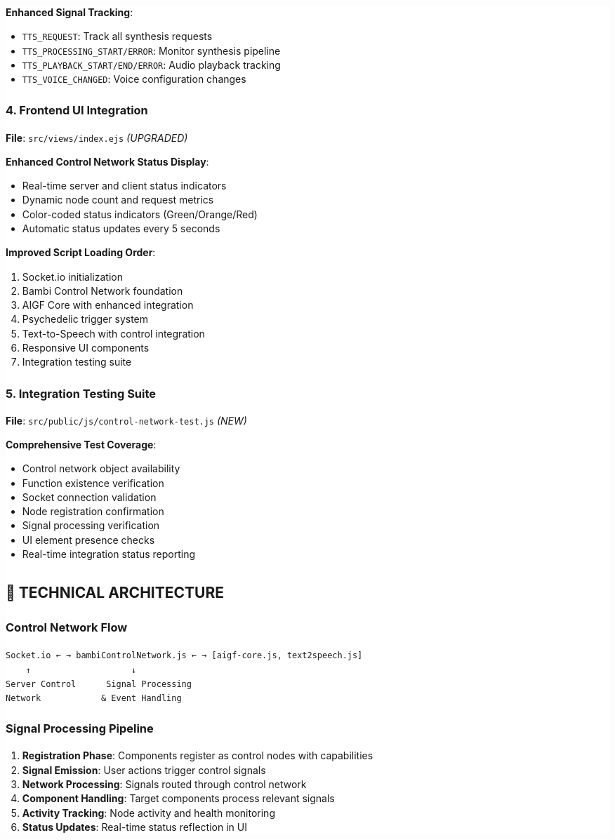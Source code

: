 **Enhanced Signal Tracking**:
- `TTS_REQUEST`: Track all synthesis requests
- `TTS_PROCESSING_START/ERROR`: Monitor synthesis pipeline
- `TTS_PLAYBACK_START/END/ERROR`: Audio playback tracking
- `TTS_VOICE_CHANGED`: Voice configuration changes

### 4. **Frontend UI Integration**
**File**: `src/views/index.ejs` *(UPGRADED)*

**Enhanced Control Network Status Display**:
- Real-time server and client status indicators
- Dynamic node count and request metrics
- Color-coded status indicators (Green/Orange/Red)
- Automatic status updates every 5 seconds

**Improved Script Loading Order**:
1. Socket.io initialization
2. Bambi Control Network foundation
3. AIGF Core with enhanced integration
4. Psychedelic trigger system
5. Text-to-Speech with control integration
6. Responsive UI components
7. Integration testing suite

### 5. **Integration Testing Suite**
**File**: `src/public/js/control-network-test.js` *(NEW)*

**Comprehensive Test Coverage**:
- Control network object availability
- Function existence verification
- Socket connection validation
- Node registration confirmation
- Signal processing verification
- UI element presence checks
- Real-time integration status reporting

## 🔧 **TECHNICAL ARCHITECTURE**

### Control Network Flow
```
Socket.io ← → bambiControlNetwork.js ← → [aigf-core.js, text2speech.js]
    ↑                    ↓
Server Control      Signal Processing
Network            & Event Handling
```

### Signal Processing Pipeline
1. **Registration Phase**: Components register as control nodes with capabilities
2. **Signal Emission**: User actions trigger control signals
3. **Network Processing**: Signals routed through control network
4. **Component Handling**: Target components process relevant signals
5. **Activity Tracking**: Node activity and health monitoring
6. **Status Updates**: Real-time status reflection in UI
